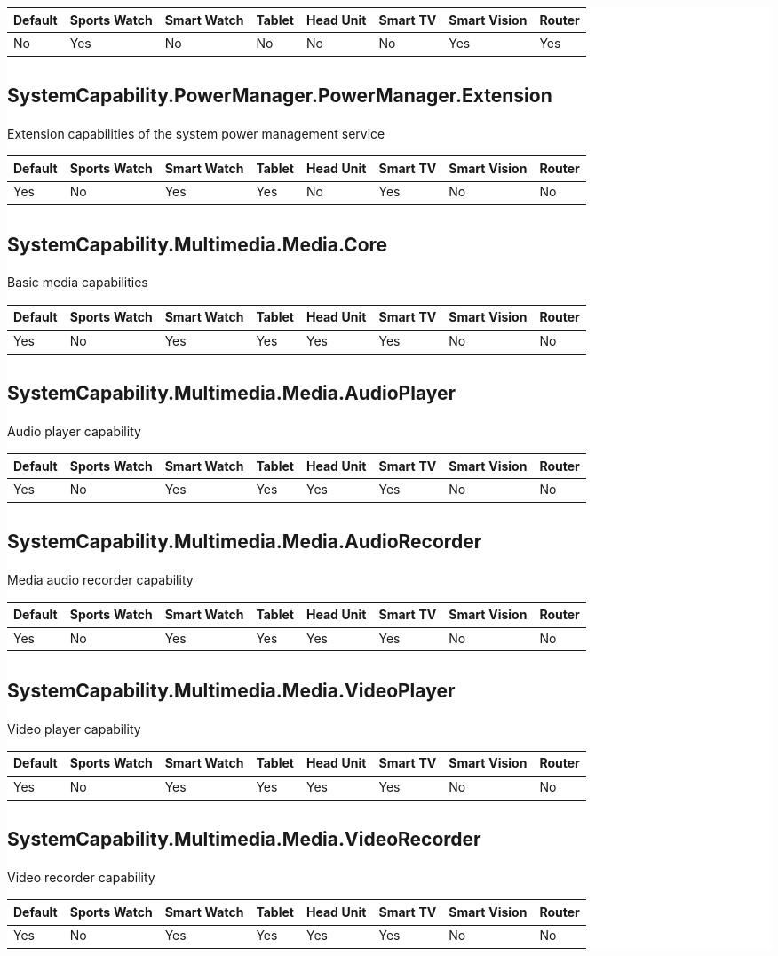 | Default | Sports Watch| Smart Watch| Tablet| Head Unit| Smart TV| Smart Vision | Router |
| ------- | ------ | ------ | ---- | ---- | ------ | ------------ | ------ |
| No     | Yes    | No    | No  | No  | No    | Yes          | Yes    |

## SystemCapability.PowerManager.PowerManager.Extension

Extension capabilities of the system power management service

| Default | Sports Watch| Smart Watch| Tablet| Head Unit| Smart TV| Smart Vision | Router |
| ------- | ------ | ------ | ---- | ---- | ------ | ------------ | ------ |
| Yes     | No    | Yes    | Yes  | No  | Yes    | No          | No    |

## SystemCapability.Multimedia.Media.Core

Basic media capabilities

| Default | Sports Watch| Smart Watch| Tablet| Head Unit| Smart TV| Smart Vision | Router |
| ------- | ------ | ------ | ---- | ---- | ------ | ------------ | ------ |
| Yes     | No    | Yes    | Yes  | Yes  | Yes    | No          | No    |

## SystemCapability.Multimedia.Media.AudioPlayer

Audio player capability

| Default | Sports Watch| Smart Watch| Tablet| Head Unit| Smart TV| Smart Vision | Router |
| ------- | ------ | ------ | ---- | ---- | ------ | ------------ | ------ |
| Yes     | No    | Yes    | Yes  | Yes  | Yes    | No          | No    |

## SystemCapability.Multimedia.Media.AudioRecorder

Media audio recorder capability

| Default | Sports Watch| Smart Watch| Tablet| Head Unit| Smart TV| Smart Vision | Router |
| ------- | ------ | ------ | ---- | ---- | ------ | ------------ | ------ |
| Yes     | No    | Yes    | Yes  | Yes  | Yes    | No          | No    |

## SystemCapability.Multimedia.Media.VideoPlayer

Video player capability

| Default | Sports Watch| Smart Watch| Tablet| Head Unit| Smart TV| Smart Vision | Router |
| ------- | ------ | ------ | ---- | ---- | ------ | ------------ | ------ |
| Yes     | No    | Yes    | Yes  | Yes  | Yes    | No          | No    |

## SystemCapability.Multimedia.Media.VideoRecorder

Video recorder capability

| Default | Sports Watch| Smart Watch| Tablet| Head Unit| Smart TV| Smart Vision | Router |
| ------- | ------ | ------ | ---- | ---- | ------ | ------------ | ------ |
| Yes     | No    | Yes    | Yes  | Yes  | Yes    | No          | No    |
